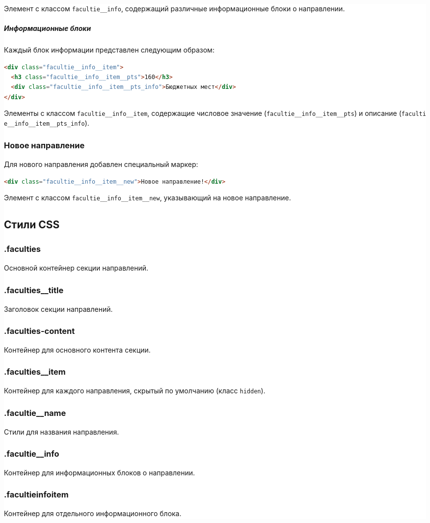 Элемент с классом `facultie__info`, содержащий различные информационные блоки о направлении.

##### Информационные блоки

Каждый блок информации представлен следующим образом:

```html
<div class="facultie__info__item">
  <h3 class="facultie__info__item__pts">160</h3>
  <div class="facultie__info__item__pts_info">Бюджетных мест</div>
</div>
```

Элементы с классом `facultie__info__item`, содержащие числовое значение (`facultie__info__item__pts`) и описание (`facultie__info__item__pts_info`).

### Новое направление

Для нового направления добавлен специальный маркер:

```html
<div class="facultie__info__item__new">Новое направление!</div>
```

Элемент с классом `facultie__info__item__new`, указывающий на новое направление.

## Стили CSS

### .faculties

Основной контейнер секции направлений.

### .faculties\_\_title

Заголовок секции направлений.

### .faculties-content

Контейнер для основного контента секции.

### .faculties\_\_item

Контейнер для каждого направления, скрытый по умолчанию (класс `hidden`).

### .facultie\_\_name

Стили для названия направления.

### .facultie\_\_info

Контейнер для информационных блоков о направлении.

### .facultie**info**item

Контейнер для отдельного информационного блока.

